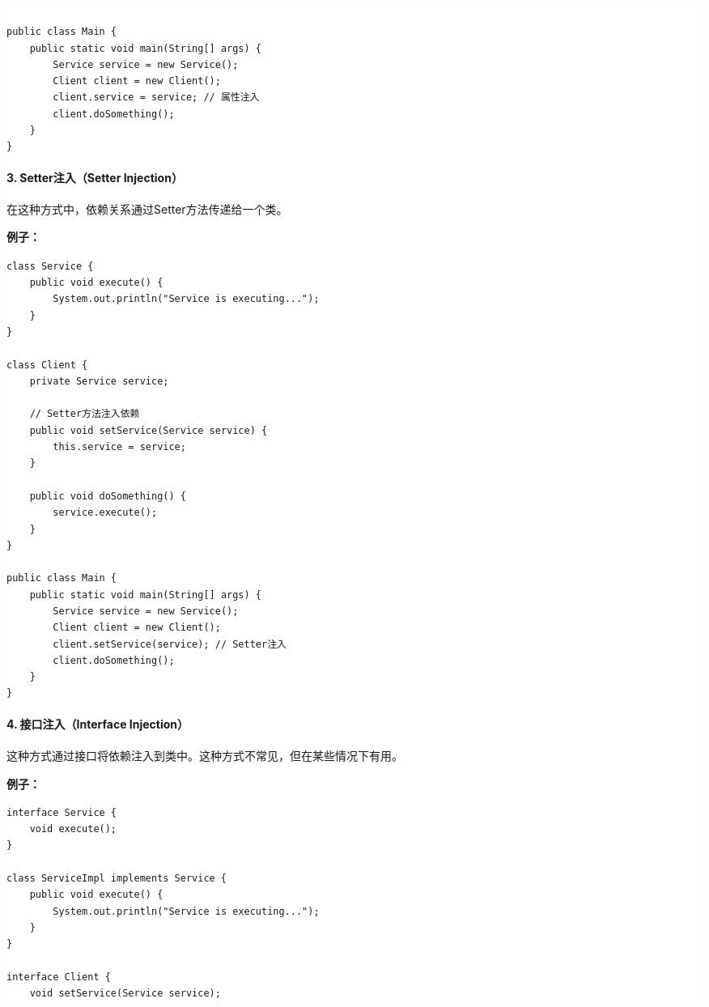 ```

public class Main {
    public static void main(String[] args) {
        Service service = new Service();
        Client client = new Client();
        client.service = service; // 属性注入
        client.doSomething();
    }
}
```

#### 3. Setter注入（Setter Injection）

在这种方式中，依赖关系通过Setter方法传递给一个类。

**例子：**

```
class Service {
    public void execute() {
        System.out.println("Service is executing...");
    }
}

class Client {
    private Service service;

    // Setter方法注入依赖
    public void setService(Service service) {
        this.service = service;
    }

    public void doSomething() {
        service.execute();
    }
}

public class Main {
    public static void main(String[] args) {
        Service service = new Service();
        Client client = new Client();
        client.setService(service); // Setter注入
        client.doSomething();
    }
}
```

#### 4. 接口注入（Interface Injection）

这种方式通过接口将依赖注入到类中。这种方式不常见，但在某些情况下有用。

**例子：**

```
interface Service {
    void execute();
}

class ServiceImpl implements Service {
    public void execute() {
        System.out.println("Service is executing...");
    }
}

interface Client {
    void setService(Service service);
```